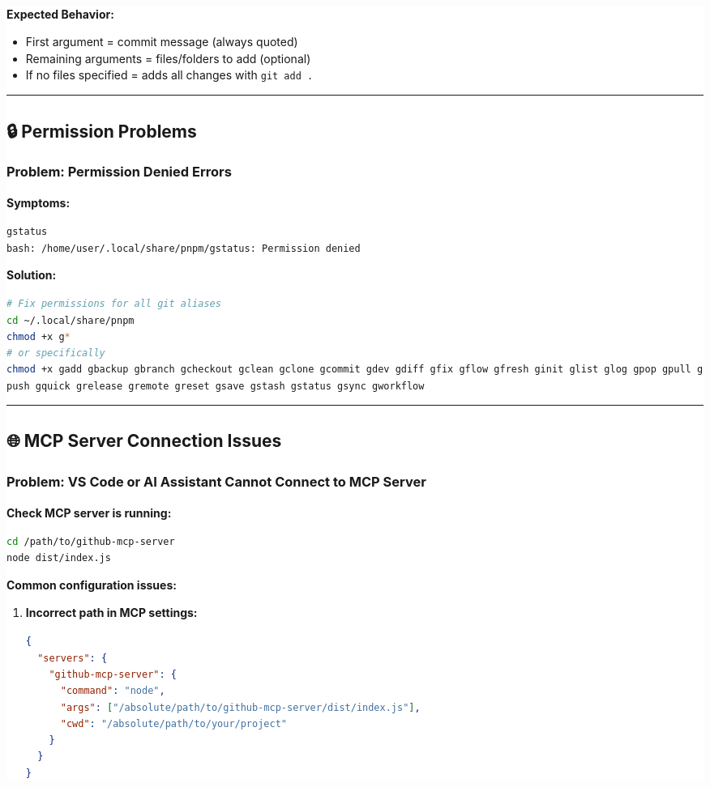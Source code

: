 **Expected Behavior:**
- First argument = commit message (always quoted)
- Remaining arguments = files/folders to add (optional)
- If no files specified = adds all changes with `git add .`

---

## 🔒 Permission Problems

### Problem: Permission Denied Errors

**Symptoms:**
```bash
gstatus
bash: /home/user/.local/share/pnpm/gstatus: Permission denied
```

**Solution:**
```bash
# Fix permissions for all git aliases
cd ~/.local/share/pnpm
chmod +x g*
# or specifically
chmod +x gadd gbackup gbranch gcheckout gclean gclone gcommit gdev gdiff gfix gflow gfresh ginit glist glog gpop gpull gpush gquick grelease gremote greset gsave gstash gstatus gsync gworkflow
```

---

## 🌐 MCP Server Connection Issues

### Problem: VS Code or AI Assistant Cannot Connect to MCP Server

**Check MCP server is running:**
```bash
cd /path/to/github-mcp-server
node dist/index.js
```

**Common configuration issues:**

1. **Incorrect path in MCP settings:**
   ```json
   {
     "servers": {
       "github-mcp-server": {
         "command": "node",
         "args": ["/absolute/path/to/github-mcp-server/dist/index.js"],
         "cwd": "/absolute/path/to/your/project"
       }
     }
   }
   ```
